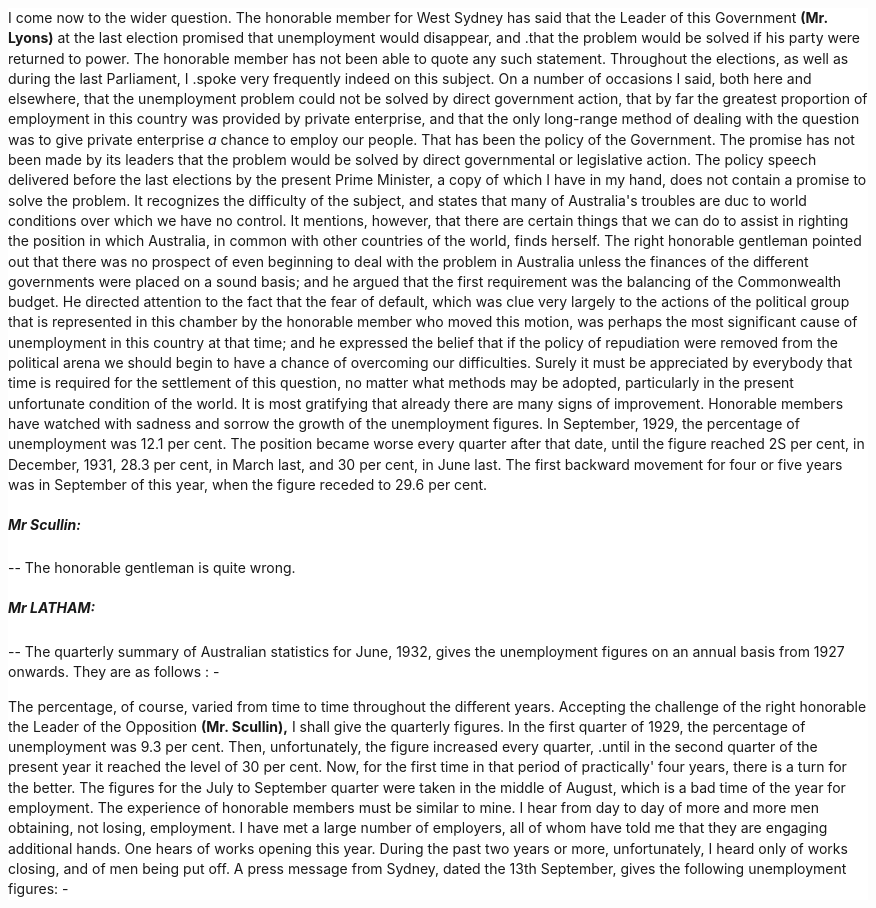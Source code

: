 I come now to the wider question. The honorable member for West Sydney has said that the Leader of this Government  **(Mr. Lyons)**  at the last election promised that unemployment would disappear, and .that the problem  would be solved if his party were returned to power. The honorable member has not been able to quote any such statement. Throughout the elections, as well as during the last Parliament, I .spoke very frequently indeed on this subject. On a number of occasions I said, both here and elsewhere, that the unemployment problem could not be solved by direct government action, that by far the greatest proportion of employment in this country was provided by private enterprise, and that the only long-range method of dealing with the question was to give private enterprise  *a*  chance to employ our people. That has been the policy of the Government. The promise has not been made by its leaders that the problem would be solved by direct governmental or legislative action. The policy speech delivered before the last elections by the present Prime Minister, a copy of which I have in my hand, does not contain a promise to solve the problem. It recognizes the difficulty of the subject, and states that many of Australia's troubles are duc to world conditions over which we have no control. It mentions, however, that there are certain things that we can do to assist in righting the position in which Australia, in common with other countries of the world, finds herself. The right honorable gentleman pointed out that there was no prospect of even beginning to deal with the problem in Australia unless the finances of the different governments were placed on a sound basis; and he argued that the first requirement was the balancing of the Commonwealth budget. He directed attention to the fact that the fear of default, which was clue very largely to the actions of the political group that is represented in this chamber by the honorable member who moved this motion, was perhaps the most significant cause of unemployment in this country at that time; and he expressed the belief that if the policy of repudiation were removed from the political arena we should begin to have a chance of overcoming our difficulties. Surely it must be appreciated by everybody that time is required for the settlement of this question, no matter what methods may be adopted, particularly in the present unfortunate condition of the world. It is most gratifying that already there are many signs of improvement. Honorable members have watched with sadness and sorrow the growth of the unemployment figures. In September, 1929, the percentage of unemployment was 12.1 per cent. The position became worse every quarter after that date, until the figure reached 2S per cent, in December, 1931, 28.3 per cent, in March last, and 30 per cent, in June last. The first backward movement for four or five years was in September of this year, when the figure receded to 29.6 per cent. 

##### Mr Scullin:

-- The honorable gentleman is quite wrong. 

##### Mr LATHAM:

-- The quarterly summary of Australian statistics for June, 1932, gives the unemployment figures on an annual basis from 1927 onwards. They are as follows : - 


<graphic href="136331193210203_7_1.jpg"></graphic>


The percentage, of course, varied from time to time throughout the different years. Accepting the challenge of the right honorable the Leader of the Opposition  **(Mr. Scullin),**  I shall give the quarterly figures. In the first quarter of 1929, the percentage of unemployment was 9.3 per cent. Then, unfortunately, the figure increased every quarter, .until in the second quarter of the present year it reached the level of 30 per cent. Now, for the first time in that period of practically' four years, there is a turn for the better. The figures for the July to September quarter were taken in the middle of August, which is a bad time of the year for employment. The experience of honorable members must be similar to mine. I hear from day to day of more and more men obtaining, not losing, employment. I have met a large number of employers, all of whom have told me that they are engaging additional hands. One hears of works opening this year. During the past two years or more, unfortunately, I heard only of works closing, and of men being put off. A press message from Sydney, dated the 13th September, gives the following unemployment figures: - 

